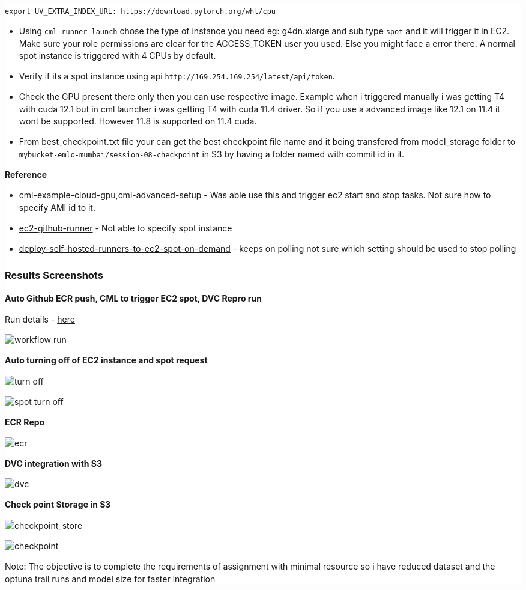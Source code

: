 ```export UV_EXTRA_INDEX_URL: https://download.pytorch.org/whl/cpu```
- Using `cml runner launch` chose the type of instance you need eg: g4dn.xlarge and sub type `spot` and it will trigger it in EC2. Make sure your role permissions are clear for the ACCESS_TOKEN user you used. Else you might face a error there. A normal spot instance is triggered with 4 CPUs by default.

- Verify if its a spot instance using api `http://169.254.169.254/latest/api/token`.
- Check the GPU present there only then you can use respective image. Example when i triggered manually i was getting T4 with cuda 12.1 but in cml launcher i was getting T4 with cuda 11.4 driver. So if you use a advanced image like 12.1 on 11.4 it wont be supported. However 11.8 is supported on 11.4 cuda.

- From best_checkpoint.txt file your can get the best checkpoint file name and it being transfered from model_storage folder to `mybucket-emlo-mumbai/session-08-checkpoint` in S3 by having a folder named with commit id in it.

**Reference**

-  [cml-example-cloud-gpu](https://github.com/iterative-test/cml-example-cloud-gpu),[cml-advanced-setup](https://github.com/iterative/cml#advanced-setup) - Was able use this and trigger ec2 start and stop tasks. Not sure how to specify AMI id to it.

- [ec2-github-runner](https://github.com/machulav/ec2-github-runner) - Not able to specify spot instance 

- [deploy-self-hosted-runners-to-ec2-spot-on-demand](https://github.com/marketplace/actions/deploy-self-hosted-runners-to-ec2-spot-on-demand) - keeps on polling not sure which setting should be used to stop polling


### Results Screenshots


**Auto Github ECR push, CML to trigger EC2 spot, DVC Repro run**

Run details - [here](https://github.com/ajithvcoder/emlo4-session-08-ajithvcoder/actions/runs/11678323057)

![workflow run](./assets/snap_workflow_run.png)

**Auto turning off of EC2 instance and spot request**

![turn off](./assets/snap_auto_turn_off_instance.png)

![spot turn off](./assets/snap_turnoff_spot_instance.png)


**ECR Repo**

![ecr](./assets/snap_image_push.png)

**DVC integration with S3**

![dvc](./assets/snap_dataset_bucket.png)

**Check point Storage in S3**

![checkpoint_store](./assets/snap_checkpoint_storage.png)

![checkpoint](./assets/snap_checkpoint_transfer_1.png)


Note: The objective is to complete the requirements of assignment with minimal resource so i have reduced dataset and the optuna trail runs and model size for faster integration
```